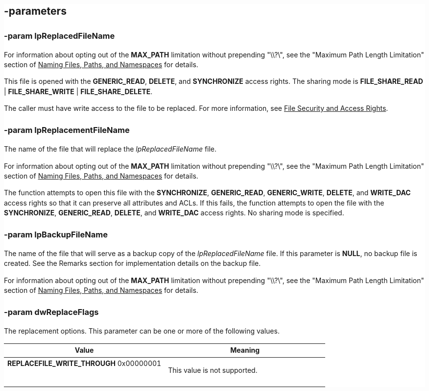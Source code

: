 
## -parameters

### -param lpReplacedFileName

For information about opting out of the **MAX\_PATH** limitation without prepending "\\\\?\\", see the "Maximum Path Length Limitation" section of [Naming Files, Paths, and Namespaces](/windows/win32/fileio/naming-a-file) for details.
    
This file is opened with the **GENERIC\_READ**, **DELETE**, and **SYNCHRONIZE** access rights. The sharing mode is **FILE\_SHARE\_READ** | **FILE\_SHARE\_WRITE** | **FILE\_SHARE\_DELETE**.
    
The caller must have write access to the file to be replaced. For more information, see [File Security and Access Rights](/windows/win32/fileio/file-security-and-access-rights).


### -param lpReplacementFileName

 The name of the file that will replace the *lpReplacedFileName* file.
    
For information about opting out of the **MAX\_PATH** limitation without prepending "\\\\?\\", see the "Maximum Path Length Limitation" section of [Naming Files, Paths, and Namespaces](/windows/win32/fileio/naming-a-file) for details.

    
The function attempts to open this file with the **SYNCHRONIZE**, **GENERIC\_READ**, **GENERIC\_WRITE**, **DELETE**, and **WRITE\_DAC** access rights so that it can preserve all attributes and ACLs. If this fails, the function attempts to open the file with the **SYNCHRONIZE**, **GENERIC\_READ**, **DELETE**, and **WRITE\_DAC** access rights. No sharing mode is specified.


### -param lpBackupFileName

 The name of the file that will serve as a backup copy of the *lpReplacedFileName* file. If this parameter is **NULL**, no backup file is created. See the Remarks section for implementation details on the backup file.
    
For information about opting out of the **MAX\_PATH** limitation without prepending "\\\\?\\", see the "Maximum Path Length Limitation" section of [Naming Files, Paths, and Namespaces](/windows/win32/fileio/naming-a-file) for details.




### -param dwReplaceFlags

The replacement options. This parameter can be one or more of the following values.
    
<table>
<colgroup>
<col style="width: 50%" />
<col style="width: 50%" />
</colgroup>
<thead>
<tr class="header">
<th>Value</th>
<th>Meaning</th>
</tr>
</thead>
<tbody>
<tr class="odd">
<td><span id="REPLACEFILE_WRITE_THROUGH"></span><span id="replacefile_write_through"></span>
<strong>REPLACEFILE_WRITE_THROUGH</strong>
0x00000001</td>
<td><p>This value is not supported.</p></td>
</tr>
<tr class="even">
<td><span id="REPLACEFILE_IGNORE_MERGE_ERRORS"></span><span id="replacefile_ignore_merge_errors"></span>